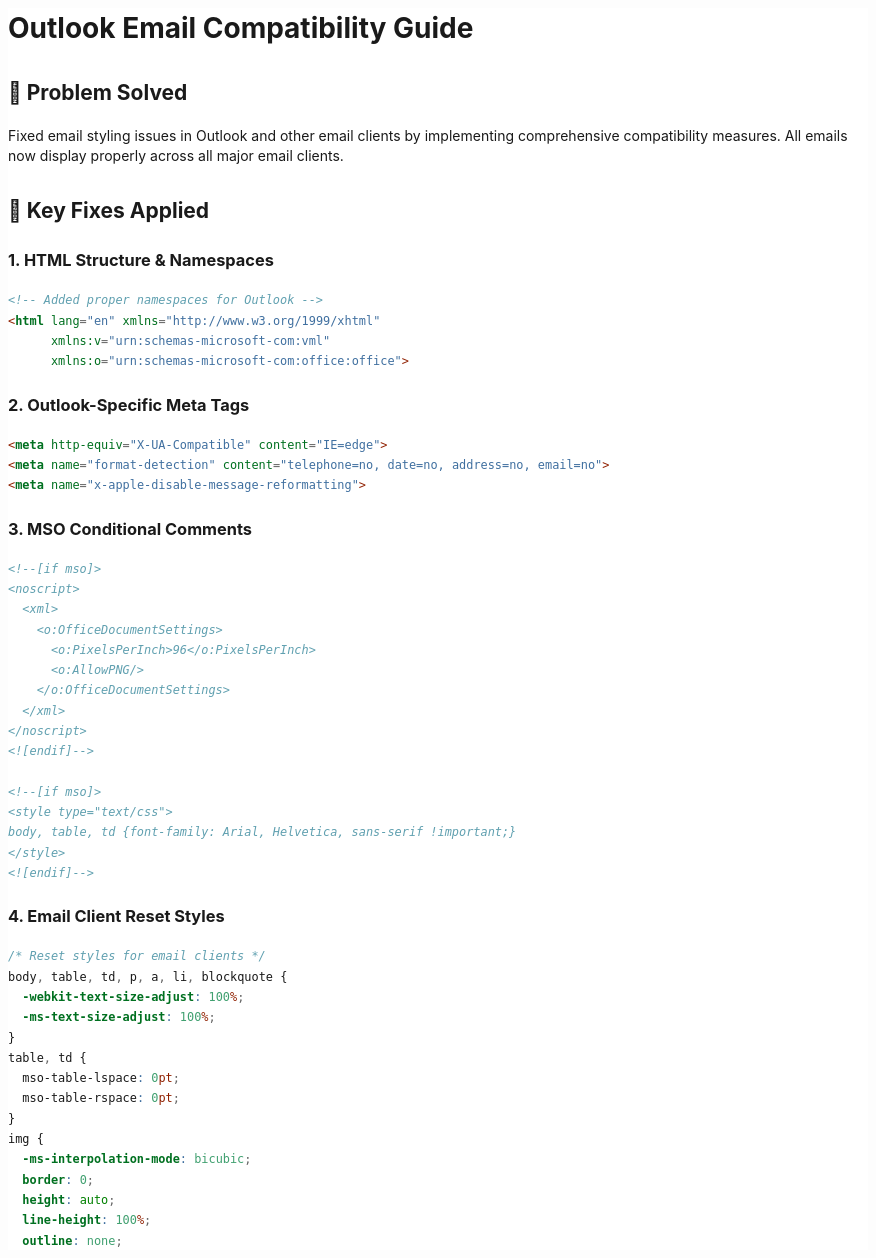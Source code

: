 # Outlook Email Compatibility Guide

## 🎯 **Problem Solved**

Fixed email styling issues in Outlook and other email clients by implementing comprehensive compatibility measures. All emails now display properly across all major email clients.

## 🔧 **Key Fixes Applied**

### **1. HTML Structure & Namespaces**
```html
<!-- Added proper namespaces for Outlook -->
<html lang="en" xmlns="http://www.w3.org/1999/xhtml" 
      xmlns:v="urn:schemas-microsoft-com:vml" 
      xmlns:o="urn:schemas-microsoft-com:office:office">
```

### **2. Outlook-Specific Meta Tags**
```html
<meta http-equiv="X-UA-Compatible" content="IE=edge">
<meta name="format-detection" content="telephone=no, date=no, address=no, email=no">
<meta name="x-apple-disable-message-reformatting">
```

### **3. MSO Conditional Comments**
```html
<!--[if mso]>
<noscript>
  <xml>
    <o:OfficeDocumentSettings>
      <o:PixelsPerInch>96</o:PixelsPerInch>
      <o:AllowPNG/>
    </o:OfficeDocumentSettings>
  </xml>
</noscript>
<![endif]-->

<!--[if mso]>
<style type="text/css">
body, table, td {font-family: Arial, Helvetica, sans-serif !important;}
</style>
<![endif]-->
```

### **4. Email Client Reset Styles**
```css
/* Reset styles for email clients */
body, table, td, p, a, li, blockquote { 
  -webkit-text-size-adjust: 100%; 
  -ms-text-size-adjust: 100%; 
}
table, td { 
  mso-table-lspace: 0pt; 
  mso-table-rspace: 0pt; 
}
img { 
  -ms-interpolation-mode: bicubic; 
  border: 0; 
  height: auto; 
  line-height: 100%; 
  outline: none; 
```
